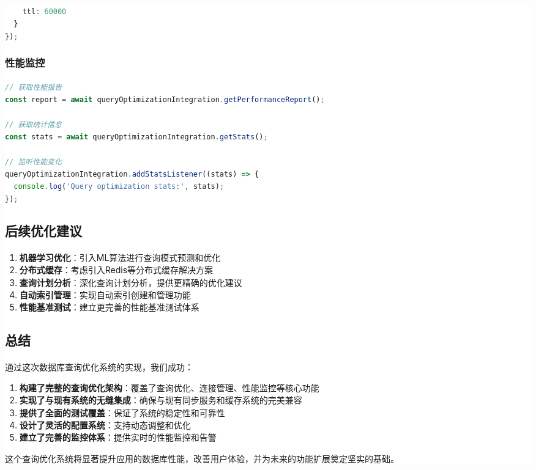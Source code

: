 ```typescript
    ttl: 60000
  }
});
```

### 性能监控
```typescript
// 获取性能报告
const report = await queryOptimizationIntegration.getPerformanceReport();

// 获取统计信息
const stats = await queryOptimizationIntegration.getStats();

// 监听性能变化
queryOptimizationIntegration.addStatsListener((stats) => {
  console.log('Query optimization stats:', stats);
});
```

## 后续优化建议

1. **机器学习优化**：引入ML算法进行查询模式预测和优化
2. **分布式缓存**：考虑引入Redis等分布式缓存解决方案
3. **查询计划分析**：深化查询计划分析，提供更精确的优化建议
4. **自动索引管理**：实现自动索引创建和管理功能
5. **性能基准测试**：建立更完善的性能基准测试体系

## 总结

通过这次数据库查询优化系统的实现，我们成功：

1. **构建了完整的查询优化架构**：覆盖了查询优化、连接管理、性能监控等核心功能
2. **实现了与现有系统的无缝集成**：确保与现有同步服务和缓存系统的完美兼容
3. **提供了全面的测试覆盖**：保证了系统的稳定性和可靠性
4. **设计了灵活的配置系统**：支持动态调整和优化
5. **建立了完善的监控体系**：提供实时的性能监控和告警

这个查询优化系统将显著提升应用的数据库性能，改善用户体验，并为未来的功能扩展奠定坚实的基础。